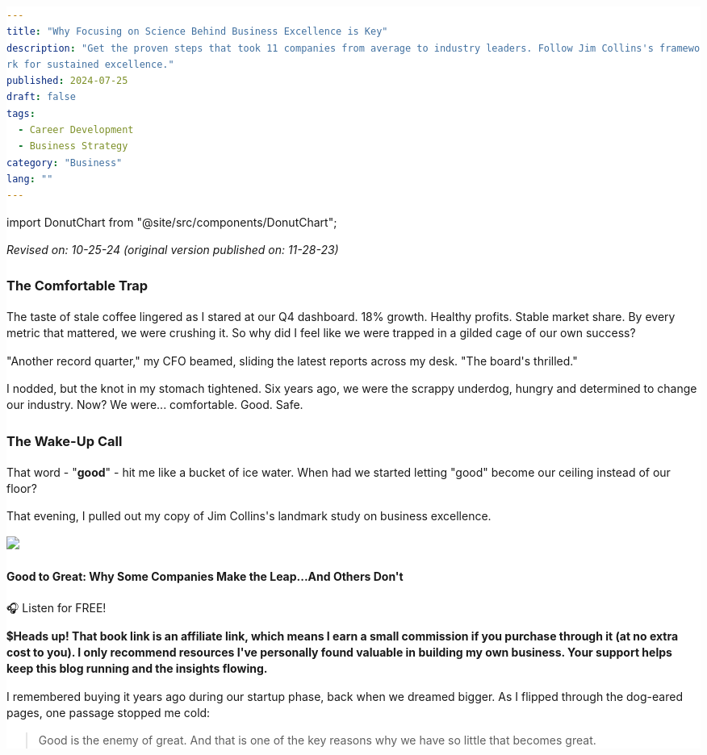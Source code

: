 ```yaml
---
title: "Why Focusing on Science Behind Business Excellence is Key"
description: "Get the proven steps that took 11 companies from average to industry leaders. Follow Jim Collins's framework for sustained excellence."
published: 2024-07-25
draft: false
tags:
  - Career Development
  - Business Strategy
category: "Business"
lang: ""
---
```




import DonutChart from "@site/src/components/DonutChart";

_Revised on: 10-25-24 (original version published on: 11-28-23)_

### The Comfortable Trap

The taste of stale coffee lingered as I stared at our Q4 dashboard. 18% growth. Healthy profits. Stable market share. By every metric that mattered, we were crushing it. So why did I feel like we were trapped in a gilded cage of our own success?

"Another record quarter," my CFO beamed, sliding the latest reports across my desk. "The board's thrilled."

I nodded, but the knot in my stomach tightened. Six years ago, we were the scrappy underdog, hungry and determined to change our industry. Now? We were... comfortable. Good. Safe.


### The Wake-Up Call

That word - "**good**" - hit me like a bucket of ice water. When had we started letting "good" become our ceiling instead of our floor?

That evening, I pulled out my copy of Jim Collins's landmark study on business excellence.

![](https://res-2.cloudinary.com/ddicetqs5/image/upload/f_auto,fl_force_strip,q_auto:best/v1/wayfinder-ghost-blog/audible-athena-good-to-great)

#### Good to Great: Why Some Companies Make the Leap...And Others Don't

🎧 Listen for FREE!

💲**Heads up! That book link is an affiliate link, which means I earn a small commission if you purchase through it (at no extra cost to you). I only recommend resources I've personally found valuable in building my own business. Your support helps keep this blog running and the insights flowing.**

I remembered buying it years ago during our startup phase, back when we dreamed bigger. As I flipped through the dog-eared pages, one passage stopped me cold:

> Good is the enemy of great. And that is one of the key reasons why we have so little that becomes great.
